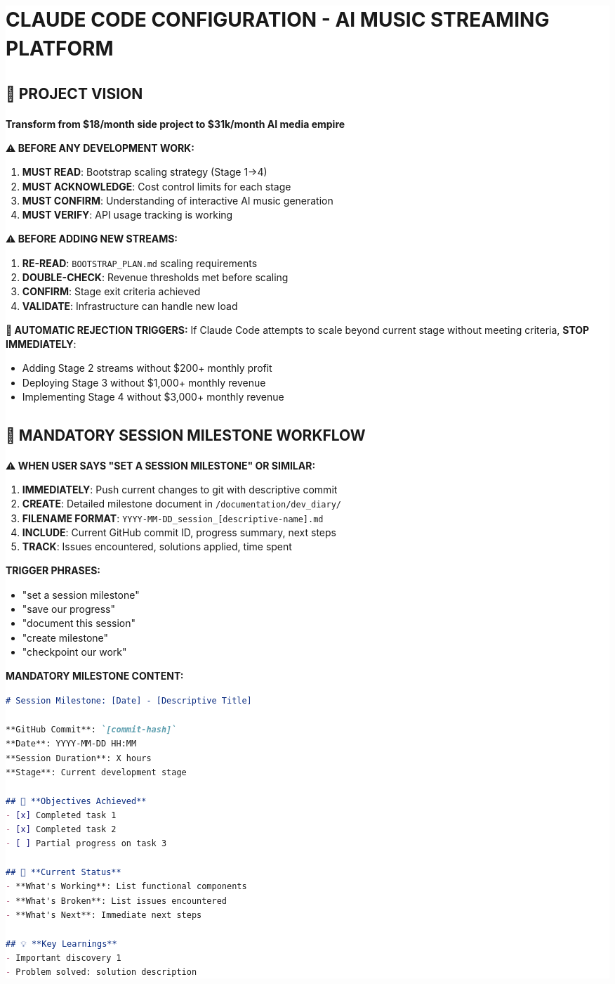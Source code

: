 # CLAUDE CODE CONFIGURATION - AI MUSIC STREAMING PLATFORM


## 🎵 **PROJECT VISION**

**Transform from $18/month side project to $31k/month AI media empire**

**⚠️ BEFORE ANY DEVELOPMENT WORK:**
1. **MUST READ**: Bootstrap scaling strategy (Stage 1→4)
2. **MUST ACKNOWLEDGE**: Cost control limits for each stage
3. **MUST CONFIRM**: Understanding of interactive AI music generation
4. **MUST VERIFY**: API usage tracking is working

**⚠️ BEFORE ADDING NEW STREAMS:**
1. **RE-READ**: `BOOTSTRAP_PLAN.md` scaling requirements
2. **DOUBLE-CHECK**: Revenue thresholds met before scaling
3. **CONFIRM**: Stage exit criteria achieved
4. **VALIDATE**: Infrastructure can handle new load

**🚨 AUTOMATIC REJECTION TRIGGERS:**
If Claude Code attempts to scale beyond current stage without meeting criteria, **STOP IMMEDIATELY**:
- Adding Stage 2 streams without $200+ monthly profit
- Deploying Stage 3 without $1,000+ monthly revenue  
- Implementing Stage 4 without $3,000+ monthly revenue

## 📝 **MANDATORY SESSION MILESTONE WORKFLOW**

**⚠️ WHEN USER SAYS "SET A SESSION MILESTONE" OR SIMILAR:**
1. **IMMEDIATELY**: Push current changes to git with descriptive commit
2. **CREATE**: Detailed milestone document in `/documentation/dev_diary/`
3. **FILENAME FORMAT**: `YYYY-MM-DD_session_[descriptive-name].md`
4. **INCLUDE**: Current GitHub commit ID, progress summary, next steps
5. **TRACK**: Issues encountered, solutions applied, time spent

**TRIGGER PHRASES:**
- "set a session milestone"
- "save our progress"  
- "document this session"
- "create milestone"
- "checkpoint our work"

**MANDATORY MILESTONE CONTENT:**
```markdown
# Session Milestone: [Date] - [Descriptive Title]

**GitHub Commit**: `[commit-hash]`  
**Date**: YYYY-MM-DD HH:MM  
**Session Duration**: X hours  
**Stage**: Current development stage

## 🎯 **Objectives Achieved**
- [x] Completed task 1
- [x] Completed task 2  
- [ ] Partial progress on task 3

## 🚧 **Current Status**
- **What's Working**: List functional components
- **What's Broken**: List issues encountered
- **What's Next**: Immediate next steps

## 💡 **Key Learnings**
- Important discovery 1
- Problem solved: solution description
```